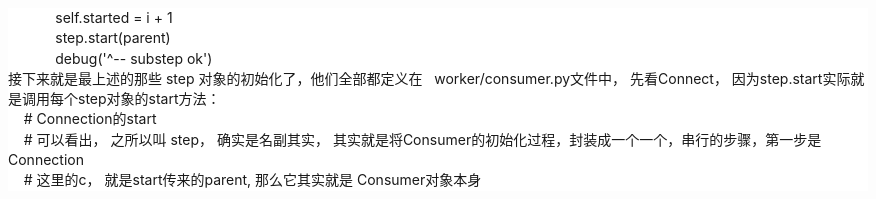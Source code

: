 </div><div class="ace_line"><span class="ace_gutter ace_gutter-cell" unselectable="on"></span><span class="ace_indent-guide">&nbsp;&nbsp;&nbsp;&nbsp;</span><span class="ace_indent-guide">&nbsp;&nbsp;&nbsp;&nbsp;</span>&nbsp;&nbsp;&nbsp;&nbsp;<span class="ace_identifier">self</span>.<span class="ace_identifier">started</span>&nbsp;<span class="ace_keyword ace_operator">=</span>&nbsp;<span class="ace_identifier">i</span>&nbsp;<span class="ace_keyword ace_operator">+</span>&nbsp;<span class="ace_constant ace_numeric">1</span>
</div><div class="ace_line"><span class="ace_gutter ace_gutter-cell" unselectable="on"></span><span class="ace_indent-guide">&nbsp;&nbsp;&nbsp;&nbsp;</span><span class="ace_indent-guide">&nbsp;&nbsp;&nbsp;&nbsp;</span>&nbsp;&nbsp;&nbsp;&nbsp;<span class="ace_identifier">step</span>.<span class="ace_identifier">start</span><span class="ace_paren ace_lparen">(</span><span class="ace_identifier">parent</span><span class="ace_paren ace_rparen">)</span>
</div><div class="ace_line"><span class="ace_gutter ace_gutter-cell" unselectable="on"></span><span class="ace_indent-guide">&nbsp;&nbsp;&nbsp;&nbsp;</span><span class="ace_indent-guide">&nbsp;&nbsp;&nbsp;&nbsp;</span>&nbsp;&nbsp;&nbsp;&nbsp;<span class="ace_identifier">debug</span><span class="ace_paren ace_lparen">(</span><span class="ace_string">'^--&nbsp;substep&nbsp;ok'</span><span class="ace_paren ace_rparen">)</span>&nbsp;&nbsp;&nbsp;&nbsp;&nbsp;&nbsp;&nbsp;&nbsp;&nbsp;&nbsp;
</div></div></div></div><div class="cell text-cell">接下来就是最上述的那些 step 对象的初始化了，他们全部都定义在 &nbsp; worker/consumer.py文件中， 先看Connect， 因为step.start实际就是调用每个step对象的start方法：</div><div class="cell code-cell"><div class="ace-monokai"><div class="ace_static_highlight ace_show_gutter" style="counter-reset:ace_line 0"><div class="ace_line"><span class="ace_gutter ace_gutter-cell" unselectable="on"></span>&nbsp;&nbsp;&nbsp;&nbsp;<span class="ace_comment">#&nbsp;Connection<span class="ace_cjk" style="width:20px">的</span>start</span>
</div><div class="ace_line"><span class="ace_gutter ace_gutter-cell" unselectable="on"></span>&nbsp;&nbsp;&nbsp;&nbsp;<span class="ace_comment">#&nbsp;<span class="ace_cjk" style="width:20px">可</span><span class="ace_cjk" style="width:20px">以</span><span class="ace_cjk" style="width:20px">看</span><span class="ace_cjk" style="width:20px">出</span><span class="ace_cjk" style="width:20px">，</span>&nbsp;<span class="ace_cjk" style="width:20px">之</span><span class="ace_cjk" style="width:20px">所</span><span class="ace_cjk" style="width:20px">以</span><span class="ace_cjk" style="width:20px">叫</span>&nbsp;step<span class="ace_cjk" style="width:20px">，</span>&nbsp;<span class="ace_cjk" style="width:20px">确</span><span class="ace_cjk" style="width:20px">实</span><span class="ace_cjk" style="width:20px">是</span><span class="ace_cjk" style="width:20px">名</span><span class="ace_cjk" style="width:20px">副</span><span class="ace_cjk" style="width:20px">其</span><span class="ace_cjk" style="width:20px">实</span><span class="ace_cjk" style="width:20px">，</span>&nbsp;<span class="ace_cjk" style="width:20px">其</span><span class="ace_cjk" style="width:20px">实</span><span class="ace_cjk" style="width:20px">就</span><span class="ace_cjk" style="width:20px">是</span><span class="ace_cjk" style="width:20px">将</span>Consumer<span class="ace_cjk" style="width:20px">的</span><span class="ace_cjk" style="width:20px">初</span><span class="ace_cjk" style="width:20px">始</span><span class="ace_cjk" style="width:20px">化</span><span class="ace_cjk" style="width:20px">过</span><span class="ace_cjk" style="width:20px">程</span><span class="ace_cjk" style="width:20px">，</span><span class="ace_cjk" style="width:20px">封</span><span class="ace_cjk" style="width:20px">装</span><span class="ace_cjk" style="width:20px">成</span><span class="ace_cjk" style="width:20px">一</span><span class="ace_cjk" style="width:20px">个</span><span class="ace_cjk" style="width:20px">一</span><span class="ace_cjk" style="width:20px">个</span><span class="ace_cjk" style="width:20px">，</span><span class="ace_cjk" style="width:20px">串</span><span class="ace_cjk" style="width:20px">行</span><span class="ace_cjk" style="width:20px">的</span><span class="ace_cjk" style="width:20px">步</span><span class="ace_cjk" style="width:20px">骤</span><span class="ace_cjk" style="width:20px">，</span><span class="ace_cjk" style="width:20px">第</span><span class="ace_cjk" style="width:20px">一</span><span class="ace_cjk" style="width:20px">步</span><span class="ace_cjk" style="width:20px">是</span>Connection</span>
</div><div class="ace_line"><span class="ace_gutter ace_gutter-cell" unselectable="on"></span>&nbsp;&nbsp;&nbsp;&nbsp;<span class="ace_comment">#&nbsp;<span class="ace_cjk" style="width:20px">这</span><span class="ace_cjk" style="width:20px">里</span><span class="ace_cjk" style="width:20px">的</span>c<span class="ace_cjk" style="width:20px">，</span>&nbsp;<span class="ace_cjk" style="width:20px">就</span><span class="ace_cjk" style="width:20px">是</span>start<span class="ace_cjk" style="width:20px">传</span><span class="ace_cjk" style="width:20px">来</span><span class="ace_cjk" style="width:20px">的</span>parent,&nbsp;<span class="ace_cjk" style="width:20px">那</span><span class="ace_cjk" style="width:20px">么</span><span class="ace_cjk" style="width:20px">它</span><span class="ace_cjk" style="width:20px">其</span><span class="ace_cjk" style="width:20px">实</span><span class="ace_cjk" style="width:20px">就</span><span class="ace_cjk" style="width:20px">是</span>&nbsp;Consumer<span class="ace_cjk" style="width:20px">对</span><span class="ace_cjk" style="width:20px">象</span><span class="ace_cjk" style="width:20px">本</span><span class="ace_cjk" style="width:20px">身</span></span>